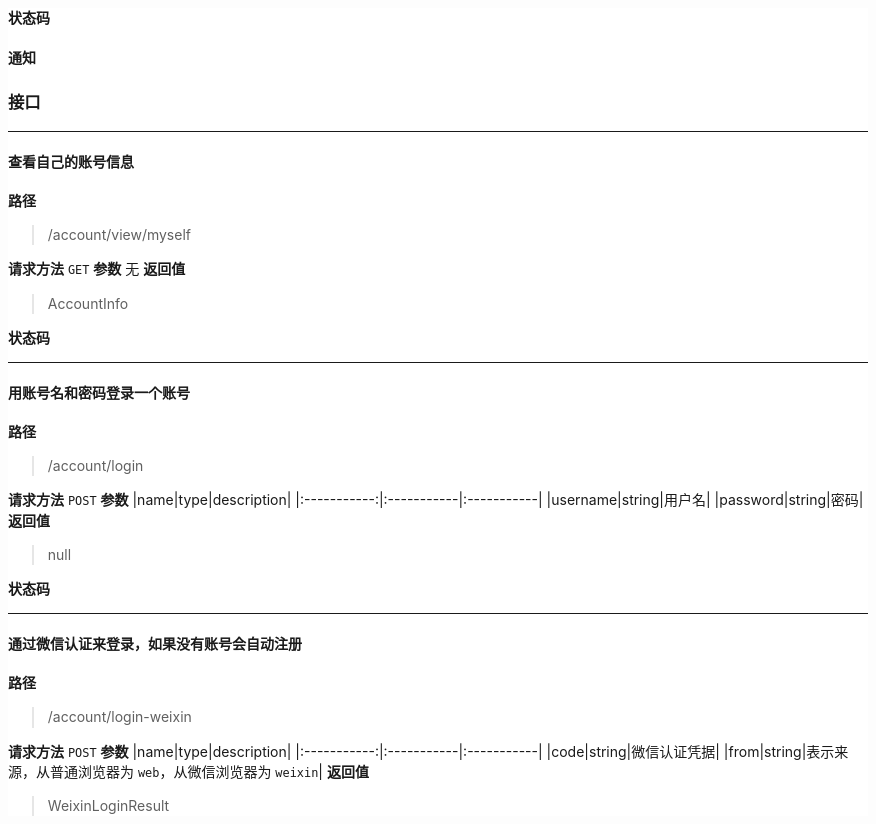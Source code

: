 **状态码**
#### 通知
### 接口

---
#### 查看自己的账号信息
**路径**
> /account/view/myself

**请求方法**
`GET`
**参数**
无
**返回值**
> AccountInfo

**状态码**

---
#### 用账号名和密码登录一个账号
**路径**
> /account/login

**请求方法**
`POST`
**参数**
|name|type|description|
|:-----------:|:-----------|:-----------|
|username|string|用户名|
|password|string|密码|
**返回值**
> null

**状态码**

---
#### 通过微信认证来登录，如果没有账号会自动注册
**路径**
> /account/login-weixin

**请求方法**
`POST`
**参数**
|name|type|description|
|:-----------:|:-----------|:-----------|
|code|string|微信认证凭据|
|from|string|表示来源，从普通浏览器为 `web`，从微信浏览器为 `weixin`|
**返回值**
> WeixinLoginResult
